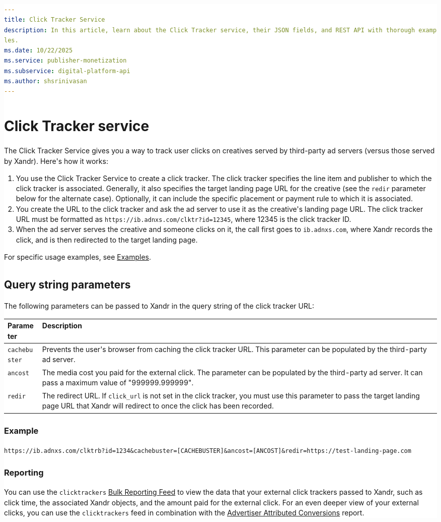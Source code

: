 ```yaml
---
title: Click Tracker Service
description: In this article, learn about the Click Tracker service, their JSON fields, and REST API with thorough examples.
ms.date: 10/22/2025
ms.service: publisher-monetization
ms.subservice: digital-platform-api
ms.author: shsrinivasan
---
```


# Click Tracker service

The Click Tracker Service gives you a way to track user clicks on creatives served by third-party ad servers (versus those served by Xandr). Here's how it works:

1. You use the Click Tracker Service to create a click tracker. The click tracker specifies the line item and publisher to which the click tracker is associated. Generally, it also specifies the target landing page URL for the creative (see the `redir` parameter below for the alternate case). Optionally, it can include the specific placement or payment rule to which it is associated.
1. You create the URL to the click tracker and ask the ad server to use it as the creative's landing page URL. The click tracker URL must be formatted as `https://ib.adnxs.com/clktr?id=12345`, where 12345 is the click tracker ID.
1. When the ad server serves the creative and someone clicks on it, the call first goes to `ib.adnxs.com`, where Xandr records the click, and is then redirected to the target landing page.

For specific usage examples, see [Examples](#examples).

## Query string parameters

The following parameters can be passed to Xandr in the query string of the click tracker URL:

| Parameter | Description |
|:---|:---|
| `cachebuster` | Prevents the user's browser from caching the click tracker URL. This parameter can be populated by the third-party ad server. |
| `ancost` | The media cost you paid for the external click. The parameter can be populated by the third-party ad server. It can pass a maximum value of "999999.999999". |
| `redir` | The redirect URL. If `click_url` is not set in the click tracker, you must use this parameter to pass the target landing page URL that Xandr will redirect to once the click has been recorded. |

### Example

```
https://ib.adnxs.com/clktrb?id=1234&cachebuster=[CACHEBUSTER]&ancost=[ANCOST]&redir=https://test-landing-page.com
```

### Reporting

You can use the `clicktrackers` [Bulk Reporting Feed](bulk-reporting-feeds.md) to view the data that your external click trackers passed to Xandr, such as click time, the associated Xandr objects, and the amount paid for the external click. For an even deeper view of your external clicks, you can use the `clicktrackers` feed in combination with the [Advertiser Attributed Conversions](advertiser-attributed-conversions.md) report.
